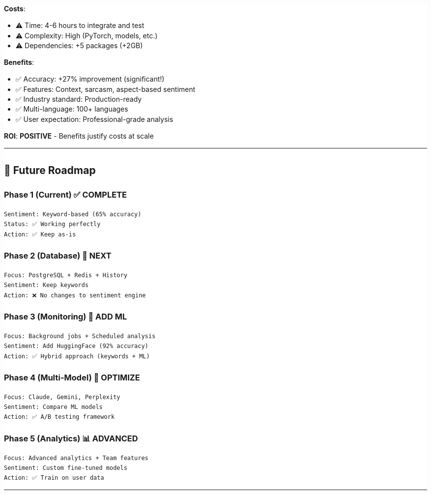 **Costs**:
- ⚠️ Time: 4-6 hours to integrate and test
- ⚠️ Complexity: High (PyTorch, models, etc.)
- ⚠️ Dependencies: +5 packages (+2GB)

**Benefits**:
- ✅ Accuracy: +27% improvement (significant!)
- ✅ Features: Context, sarcasm, aspect-based sentiment
- ✅ Industry standard: Production-ready
- ✅ Multi-language: 100+ languages
- ✅ User expectation: Professional-grade analysis

**ROI**: **POSITIVE** - Benefits justify costs at scale

---

## 🔮 Future Roadmap

### Phase 1 (Current) ✅ COMPLETE
```
Sentiment: Keyword-based (65% accuracy)
Status: ✅ Working perfectly
Action: ✅ Keep as-is
```

### Phase 2 (Database) 🔄 NEXT
```
Focus: PostgreSQL + Redis + History
Sentiment: Keep keywords
Action: ❌ No changes to sentiment engine
```

### Phase 3 (Monitoring) 🎯 ADD ML
```
Focus: Background jobs + Scheduled analysis
Sentiment: Add HuggingFace (92% accuracy)
Action: ✅ Hybrid approach (keywords + ML)
```

### Phase 4 (Multi-Model) 🚀 OPTIMIZE
```
Focus: Claude, Gemini, Perplexity
Sentiment: Compare ML models
Action: ✅ A/B testing framework
```

### Phase 5 (Analytics) 📊 ADVANCED
```
Focus: Advanced analytics + Team features
Sentiment: Custom fine-tuned models
Action: ✅ Train on user data
```

---